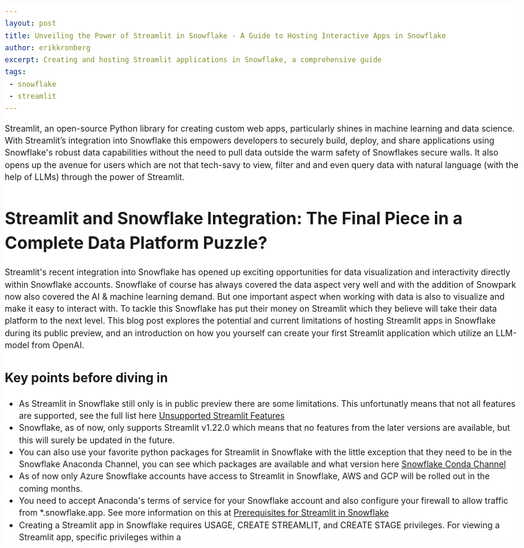 ```yaml
---
layout: post
title: Unveiling the Power of Streamlit in Snowflake - A Guide to Hosting Interactive Apps in Snowflake
author: erikkronberg
excerpt: Creating and hosting Streamlit applications in Snowflake, a comprehensive guide
tags:
 - snowflake
 - streamlit
---
```

Streamlit, an open-source Python library for creating custom 
web apps, particularly shines in machine learning and data 
science. With Streamlit’s integration into Snowflake this empowers 
developers to securely build, deploy, and share applications using 
Snowflake's robust data capabilities without the need to pull 
data outside the warm safety of Snowflakes secure walls.
It also opens up the avenue for users which are not that tech-savy to
view, filter and and even query data with natural language (with the help of LLMs) 
through the power of Streamlit.

# Streamlit and Snowflake Integration: The Final Piece in a Complete Data Platform Puzzle?

Streamlit's recent integration into Snowflake has opened up 
exciting opportunities for data visualization and interactivity 
directly within Snowflake accounts. Snowflake of course has always
covered the data aspect very well and with the addition of Snowpark
now also covered the AI & machine learning demand. But one important
aspect when working with data is also to visualize and make it easy 
to interact with. To tackle this Snowflake has put their money on Streamlit 
which they believe will take their data platform to the next 
level. This blog post explores the potential and current limitations of 
hosting Streamlit apps in Snowflake during its public preview, and
an introduction on how you yourself can create your first Streamlit 
application which utilize an LLM-model from OpenAI.



## Key points before diving in
- As Streamlit in Snowflake still only is in public preview 
there are some limitations. This unfortunatly means that not 
all features are supported, see the full list here [Unsupported Streamlit Features](https://docs.snowflake.com/en/developer-guide/streamlit/limitations#unsupported-streamlit-features)
- Snowflake, as of now, only supports Streamlit v1.22.0 which means that no features
from the later versions are available, but this will surely be updated
in the future.
- You can also use your favorite python packages for Streamlit in Snowflake
with the little exception that they need to be in the Snowflake Anaconda Channel,
you can see which packages are available and what version here [Snowflake Conda Channel](https://repo.anaconda.com/pkgs/snowflake/)
- As of now only Azure Snowflake accounts have access to 
Streamlit in Snowflake, AWS and GCP will be rolled out in 
the coming months.
- You need to accept Anaconda's terms of service for your 
Snowflake account and also configure your firewall to 
allow traffic from *.snowflake.app. See more information 
on this at [Prerequisites for Streamlit in Snowflake](https://docs.snowflake.com/en/developer-guide/streamlit/about-streamlit#prerequisites-for-using-sis)
- Creating a Streamlit app in Snowflake requires USAGE, 
CREATE STREAMLIT, and CREATE STAGE privileges. For 
viewing a Streamlit app, specific privileges within a 